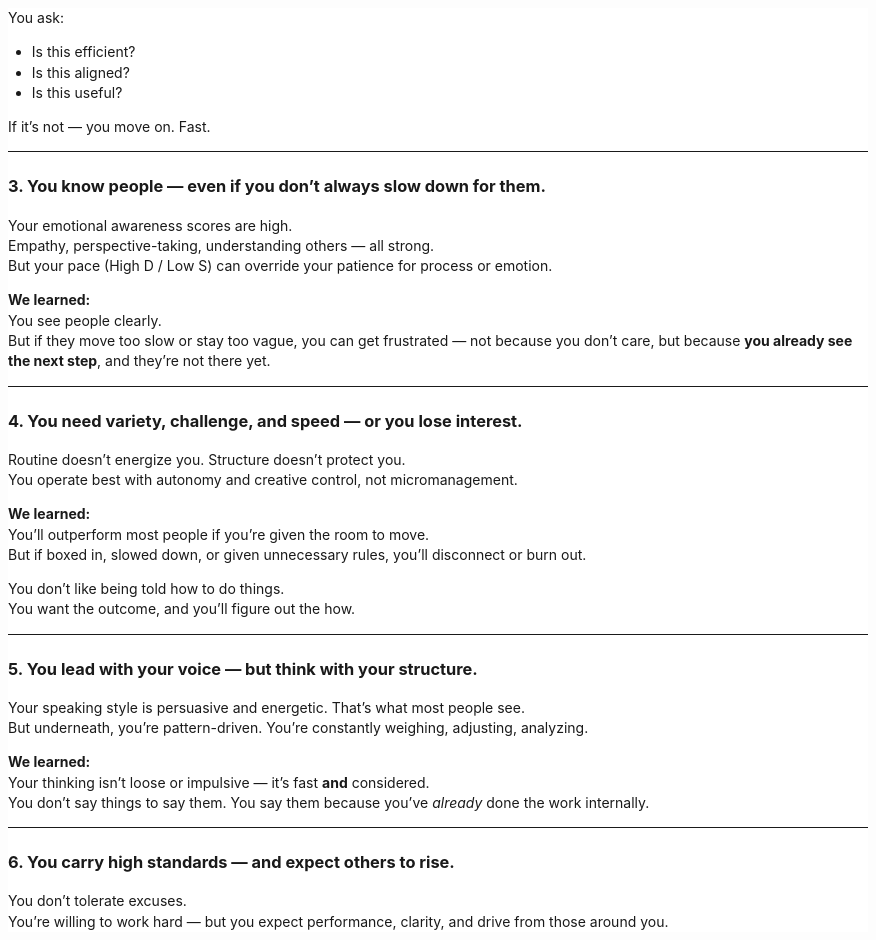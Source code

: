 You ask:

*   Is this efficient?
*   Is this aligned?
*   Is this useful?

If it’s not — you move on. Fast.

* * *

### 3\. **You know people — even if you don’t always slow down for them.**

Your emotional awareness scores are high.  
Empathy, perspective-taking, understanding others — all strong.  
But your pace (High D / Low S) can override your patience for process or emotion.

**We learned:**  
You see people clearly.  
But if they move too slow or stay too vague, you can get frustrated — not because you don’t care, but because **you already see the next step**, and they’re not there yet.

* * *

### 4\. **You need variety, challenge, and speed — or you lose interest.**

Routine doesn’t energize you. Structure doesn’t protect you.  
You operate best with autonomy and creative control, not micromanagement.

**We learned:**  
You’ll outperform most people if you’re given the room to move.  
But if boxed in, slowed down, or given unnecessary rules, you’ll disconnect or burn out.

You don’t like being told how to do things.  
You want the outcome, and you’ll figure out the how.

* * *

### 5\. **You lead with your voice — but think with your structure.**

Your speaking style is persuasive and energetic. That’s what most people see.  
But underneath, you’re pattern-driven. You’re constantly weighing, adjusting, analyzing.

**We learned:**  
Your thinking isn’t loose or impulsive — it’s fast **and** considered.  
You don’t say things to say them. You say them because you’ve _already_ done the work internally.

* * *

### 6\. **You carry high standards — and expect others to rise.**

You don’t tolerate excuses.  
You’re willing to work hard — but you expect performance, clarity, and drive from those around you.
